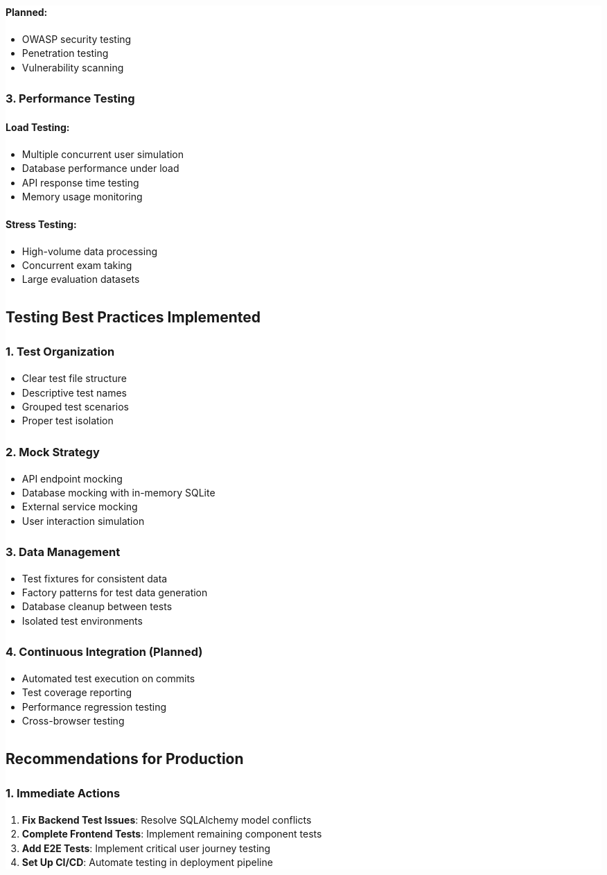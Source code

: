 #### **Planned:**
- OWASP security testing
- Penetration testing
- Vulnerability scanning

### 3. Performance Testing

#### **Load Testing:**
- Multiple concurrent user simulation
- Database performance under load
- API response time testing
- Memory usage monitoring

#### **Stress Testing:**
- High-volume data processing
- Concurrent exam taking
- Large evaluation datasets

## Testing Best Practices Implemented

### 1. Test Organization
- Clear test file structure
- Descriptive test names
- Grouped test scenarios
- Proper test isolation

### 2. Mock Strategy
- API endpoint mocking
- Database mocking with in-memory SQLite
- External service mocking
- User interaction simulation

### 3. Data Management
- Test fixtures for consistent data
- Factory patterns for test data generation
- Database cleanup between tests
- Isolated test environments

### 4. Continuous Integration (Planned)
- Automated test execution on commits
- Test coverage reporting
- Performance regression testing
- Cross-browser testing

## Recommendations for Production

### 1. Immediate Actions
1. **Fix Backend Test Issues**: Resolve SQLAlchemy model conflicts
2. **Complete Frontend Tests**: Implement remaining component tests
3. **Add E2E Tests**: Implement critical user journey testing
4. **Set Up CI/CD**: Automate testing in deployment pipeline
